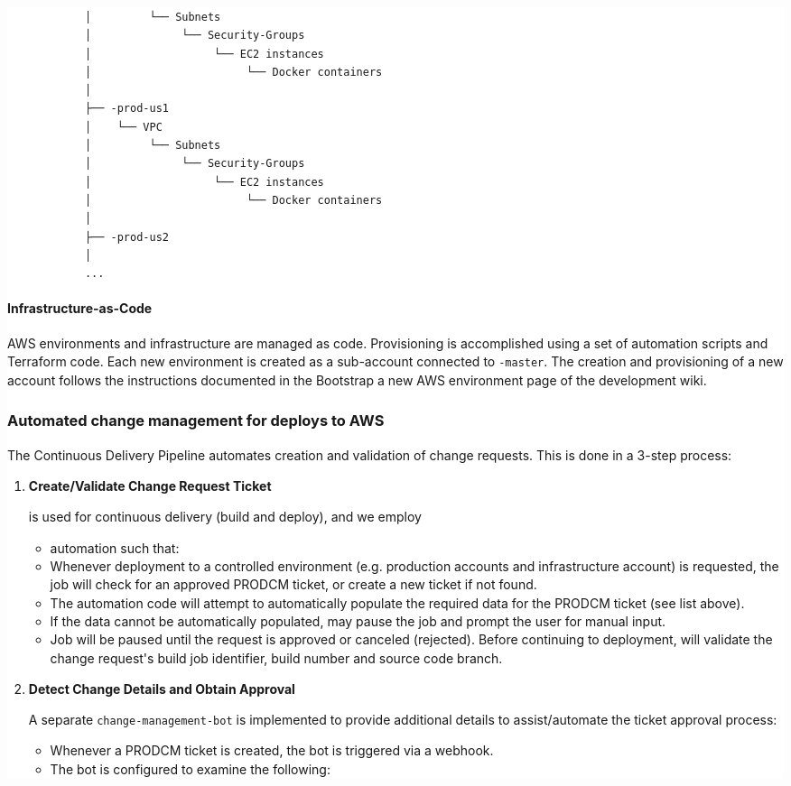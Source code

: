 ```
            │         └── Subnets
            │              └── Security-Groups
            │                   └── EC2 instances
            │                        └── Docker containers
            │
            ├── -prod-us1
            │    └── VPC
            │         └── Subnets
            │              └── Security-Groups
            │                   └── EC2 instances
            │                        └── Docker containers
            │
            ├── -prod-us2
            │
            ...
```

#### Infrastructure-as-Code

 AWS environments and infrastructure are managed as code.
Provisioning is accomplished using a set of automation scripts and Terraform
code.  Each new environment is created as a sub-account connected to
`-master`.  The creation and provisioning of a new account
follows the instructions documented in the Bootstrap a new AWS environment page
of the development wiki.


### Automated change management for deploys to AWS

The  Continuous Delivery Pipeline automates creation and
validation of change requests. This is done in a 3-step process:

1.  **Create/Validate Change Request Ticket**

     is used for continuous delivery (build and deploy), and we employ
    - automation such that:

    * Whenever deployment to a controlled environment (e.g. production accounts
      and infrastructure account) is requested, the  job will check for
      an approved PRODCM ticket, or create a new ticket if not found.
    * The automation code will attempt to automatically populate the required
      data for the PRODCM ticket (see list above).
    * If the data cannot be automatically populated,  may pause the job
      and prompt the user for manual input.
    * Job will be paused until the request is approved or canceled (rejected).
      Before continuing to deployment,  will validate the change
      request's build job identifier, build number and source code branch.

2.  **Detect Change Details and Obtain Approval**

    A separate `change-management-bot` is implemented to provide additional
    details to assist/automate the ticket approval process:

    * Whenever a PRODCM ticket is created, the bot is triggered via a  webhook.
    * The bot is configured to examine the following:
